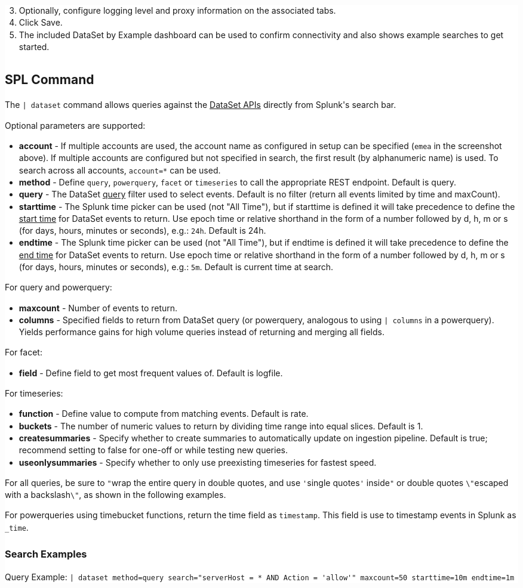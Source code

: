 3. Optionally, configure logging level and proxy information on the associated tabs.
4. Click Save.
5. The included DataSet by Example dashboard can be used to confirm connectivity and also shows example searches to get started.

## SPL Command
The `| dataset` command allows queries against the [DataSet APIs](https://app.scalyr.com/help/api) directly from Splunk's search bar. 

Optional parameters are supported:

- **account** - If multiple accounts are used, the account name as configured in setup can be specified (`emea` in the screenshot above). If multiple accounts are configured but not specified in search, the first result (by alphanumeric name) is used. To search across all accounts, `account=*` can be used. 
- **method** - Define `query`, `powerquery`, `facet` or `timeseries` to call the appropriate REST endpoint. Default is query.
- **query** - The DataSet [query](https://app.scalyr.com/help/query-language) filter used to select events. Default is no filter (return all events limited by time and maxCount).
- **starttime** - The Splunk time picker can be used (not "All Time"), but if starttime is defined it will take precedence to define the [start time](https://app.scalyr.com/help/time-reference) for DataSet events to return. Use epoch time or relative shorthand in the form of a number followed by d, h, m or s (for days, hours, minutes or seconds), e.g.: `24h`. Default is 24h.
- **endtime** - The Splunk time picker can be used (not "All Time"), but if endtime is defined it will take precedence to define the [end time](https://app.scalyr.com/help/time-reference) for DataSet events to return. Use epoch time or relative shorthand in the form of a number followed by d, h, m or s (for days, hours, minutes or seconds), e.g.: `5m`. Default is current time at search.

For query and powerquery:
- **maxcount** - Number of events to return.
- **columns** - Specified fields to return from DataSet query (or powerquery, analogous to using `| columns` in a powerquery). Yields performance gains for high volume queries instead of returning and merging all fields.

For facet:
- **field** - Define field to get most frequent values of. Default is logfile.

For timeseries:
- **function** - Define value to compute from matching events. Default is rate.
- **buckets** - The number of numeric values to return by dividing time range into equal slices. Default is 1.
- **createsummaries** - Specify whether to create summaries to automatically update on ingestion pipeline. Default is true; recommend setting to false for one-off or while testing new queries.
- **useonlysummaries** - Specify whether to only use preexisting timeseries for fastest speed.

For all queries, be sure to `"`wrap the entire query in double quotes, and use `'`single quotes`'` inside`"` or double quotes `\"`escaped with a backslash`\"`, as shown in the following examples.

For powerqueries using timebucket functions, return the time field as `timestamp`. This field is use to timestamp events in Splunk as `_time`.

### Search Examples
Query Example:
`| dataset method=query search="serverHost = * AND Action = 'allow'" maxcount=50 starttime=10m endtime=1m`
